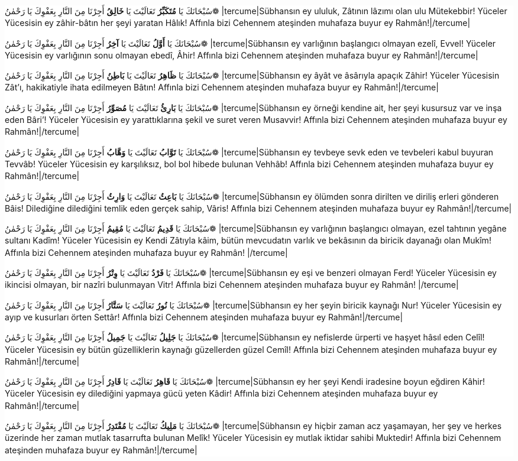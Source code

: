 سُبْحَانَكَ يَا **مُتَكَبِّرُ** تَعَالَيْتَ يَا **خَالِقُ**
أَجِرْنَا مِنَ النَّارِ بِعَفْوِكَ يَا رَحْمٰنُ❁
|tercume|Sübhansın ey ululuk, Zâtının lâzımı olan ulu Mütekebbir! Yüceler Yücesisin ey zâhir-bâtın her şeyi yaratan Hâlık! Affınla bizi Cehennem ateşinden muhafaza buyur ey Rahmân!|/tercume|

سُبْحَانَكَ يَا **أَوَّلُ** تَعَالَيْتَ يَا **آخِرُ**
أَجِرْنَا مِنَ النَّارِ بِعَفْوِكَ يَا رَحْمٰنُ❁
|tercume|Sübhansın ey varlığının başlangıcı olmayan ezelî, Evvel! Yüceler Yücesisin ey varlığının sonu olmayan ebedî, Âhir! Affınla bizi Cehennem ateşinden muhafaza buyur ey Rahmân!|/tercume|

سُبْحَانَكَ يَا **ظَاهِرُ** تَعَالَيْتَ يَا **بَاطِنُ**
أَجِرْنَا مِنَ النَّارِ بِعَفْوِكَ يَا رَحْمٰنُ❁
|tercume|Sübhansın ey âyât ve âsârıyla apaçık Zâhir! Yüceler Yücesisin Zât’ı, hakikatiyle ihata edilmeyen Bâtın! Affınla bizi Cehennem ateşinden muhafaza buyur ey Rahmân!|/tercume|

سُبْحَانَكَ يَا **بَارِئُ** تَعَالَيْتَ يَا **مُصَوِّرُ**
أَجِرْنَا مِنَ النَّارِ بِعَفْوِكَ يَا رَحْمٰنُ❁
|tercume|Sübhansın ey örneği kendine ait, her şeyi kusursuz var ve inşa eden Bâri’! Yüceler Yücesisin ey yarattıklarına şekil ve suret veren Musavvir! Affınla bizi Cehennem ateşinden muhafaza buyur ey Rahmân!|/tercume|

سُبْحَانَكَ يَا **تَوَّابُ** تَعَالَيْتَ يَا **وَهَّابُ**
أَجِرْنَا مِنَ النَّارِ بِعَفْوِكَ يَا رَحْمٰنُ❁
|tercume|Sübhansın ey tevbeye sevk eden ve tevbeleri kabul buyuran Tevvâb! Yüceler Yücesisin ey karşılıksız, bol bol hibede bulunan Vehhâb! Affınla bizi Cehennem ateşinden muhafaza buyur ey Rahmân!|/tercume|

سُبْحَانَكَ يَا **بَاعِثُ** تَعَالَيْتَ يَا **وَارِثُ**
أَجِرْنَا مِنَ النَّارِ بِعَفْوِكَ يَا رَحْمٰنُ❁
|tercume|Sübhansın ey ölümden sonra dirilten ve diriliş erleri gönderen Bâis! Dilediğine dilediğini temlik eden gerçek sahip, Vâris! Affınla bizi Cehennem ateşinden muhafaza buyur ey Rahmân!|/tercume|

سُبْحَانَكَ يَا **قَدِيمُ** تَعَالَيْتَ يَا **مُقِيمُ**
أَجِرْنَا مِنَ النَّارِ بِعَفْوِكَ يَا رَحْمٰنُ❁
|tercume|Sübhansın ey varlığının başlangıcı olmayan, ezel tahtının yegâne sultanı Kadîm! Yüceler Yücesisin ey Kendi Zâtıyla kâim, bütün mevcudatın varlık ve bekâsının da biricik dayanağı olan Mukîm! Affınla bizi Cehennem ateşinden muhafaza buyur ey Rahmân!
|/tercume|

سُبْحَانَكَ يَا **فَرْدُ** تَعَالَيْتَ يَا **وِتْرُ**
أَجِرْنَا مِنَ النَّارِ بِعَفْوِكَ يَا رَحْمٰنُ❁
|tercume|Sübhansın ey eşi ve benzeri olmayan Ferd! Yüceler Yücesisin ey ikincisi olmayan, bir nazîri bulunmayan Vitr! Affınla bizi Cehennem ateşinden muhafaza buyur ey Rahmân!
|/tercume|

سُبْحَانَكَ يَا **نُورُ** تَعَالَيْتَ يَا **سَتَّارُ**
أَجِرْنَا مِنَ النَّارِ بِعَفْوِكَ يَا رَحْمٰنُ❁
|tercume|Sübhansın ey her şeyin biricik kaynağı Nur! Yüceler Yücesisin ey ayıp ve kusurları örten Settâr! Affınla bizi Cehennem ateşinden muhafaza buyur ey Rahmân!|/tercume|

سُبْحَانَكَ يَا **جَلِيلُ** تَعَالَيْتَ يَا **جَمِيلُ**
أَجِرْنَا مِنَ النَّارِ بِعَفْوِكَ يَا رَحْمٰنُ❁
|tercume|Sübhansın ey nefislerde ürperti ve haşyet hâsıl eden Celîl! Yüceler Yücesisin ey bütün güzelliklerin kaynağı güzellerden güzel Cemîl! Affınla bizi Cehennem ateşinden muhafaza buyur ey Rahmân!|/tercume|

سُبْحَانَكَ يَا **قَاهِرُ** تَعَالَيْتَ يَا **قَادِرُ**
أَجِرْنَا مِنَ النَّارِ بِعَفْوِكَ يَا رَحْمٰنُ❁
|tercume|Sübhansın ey her şeyi Kendi iradesine boyun eğdiren Kâhir! Yüceler Yücesisin ey dilediğini yapmaya gücü yeten Kâdir! Affınla bizi Cehennem ateşinden muhafaza buyur ey Rahmân!|/tercume|

سُبْحَانَكَ يَا **مَلِيكُ** تَعَالَيْتَ يَا **مُقْتَدِرُ**
أَجِرْنَا مِنَ النَّارِ بِعَفْوِكَ يَا رَحْمٰنُ❁
|tercume|Sübhansın ey hiçbir zaman acz yaşamayan, her şey ve herkes üzerinde her zaman mutlak tasarrufta bulunan Melîk! Yüceler Yücesisin ey mutlak iktidar sahibi Muktedir! Affınla bizi Cehennem ateşinden muhafaza buyur ey Rahmân!|/tercume|
